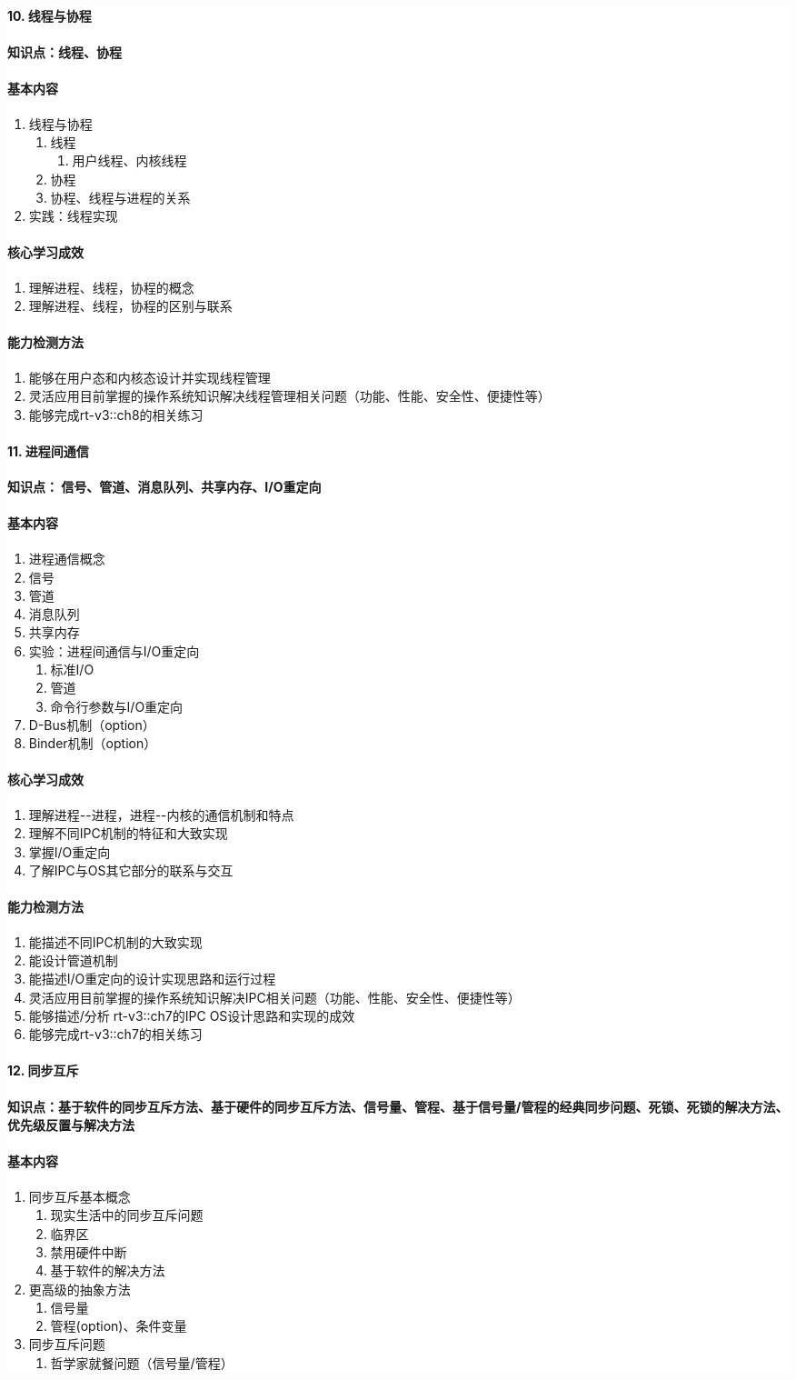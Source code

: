 #### 10. 线程与协程
#### 知识点：线程、协程
#### 基本内容
1. 线程与协程
   1. 线程
      1. 用户线程、内核线程  
   2. 协程
   3. 协程、线程与进程的关系
2. 实践：线程实现


#### 核心学习成效
1. 理解进程、线程，协程的概念
2. 理解进程、线程，协程的区别与联系
#### 能力检测方法
1. 能够在用户态和内核态设计并实现线程管理
2. 灵活应用目前掌握的操作系统知识解决线程管理相关问题（功能、性能、安全性、便捷性等） 
3. 能够完成rt-v3::ch8的相关练习

#### 11. 进程间通信
#### 知识点： 信号、管道、消息队列、共享内存、I/O重定向
#### 基本内容
1. 进程通信概念
1. 信号
1. 管道
1. 消息队列
1. 共享内存
1. 实验：进程间通信与I/O重定向
   1. 标准I/O
   1. 管道
   1. 命令行参数与I/O重定向
1. D-Bus机制（option）
1. Binder机制（option）
#### 核心学习成效
1. 理解进程--进程，进程--内核的通信机制和特点
2. 理解不同IPC机制的特征和大致实现
3. 掌握I/O重定向
4. 了解IPC与OS其它部分的联系与交互
#### 能力检测方法
1. 能描述不同IPC机制的大致实现
2. 能设计管道机制
3. 能描述I/O重定向的设计实现思路和运行过程
4. 灵活应用目前掌握的操作系统知识解决IPC相关问题（功能、性能、安全性、便捷性等） 
5. 能够描述/分析 rt-v3::ch7的IPC OS设计思路和实现的成效
6. 能够完成rt-v3::ch7的相关练习
   
#### 12. 同步互斥
#### 知识点：基于软件的同步互斥方法、基于硬件的同步互斥方法、信号量、管程、基于信号量/管程的经典同步问题、死锁、死锁的解决方法、优先级反置与解决方法
#### 基本内容
1. 同步互斥基本概念
   1. 现实生活中的同步互斥问题
   2. 临界区
   3. 禁用硬件中断
   4. 基于软件的解决方法
2. 更高级的抽象方法
   1. 信号量
   2. 管程(option)、条件变量
3. 同步互斥问题 
   1. 哲学家就餐问题（信号量/管程）